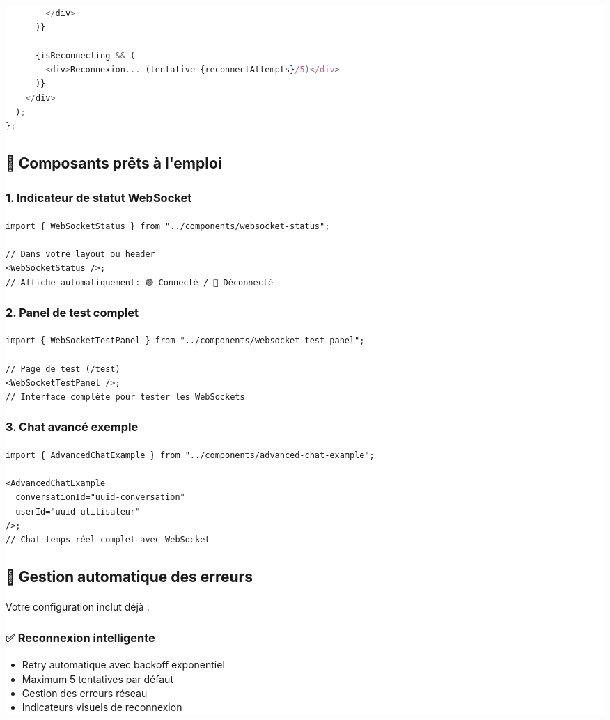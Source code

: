 ```typescript
        </div>
      )}

      {isReconnecting && (
        <div>Reconnexion... (tentative {reconnectAttempts}/5)</div>
      )}
    </div>
  );
};
```

## 📱 Composants prêts à l'emploi

### 1. Indicateur de statut WebSocket

```tsx
import { WebSocketStatus } from "../components/websocket-status";

// Dans votre layout ou header
<WebSocketStatus />;
// Affiche automatiquement: 🟢 Connecté / 🔴 Déconnecté
```

### 2. Panel de test complet

```tsx
import { WebSocketTestPanel } from "../components/websocket-test-panel";

// Page de test (/test)
<WebSocketTestPanel />;
// Interface complète pour tester les WebSockets
```

### 3. Chat avancé exemple

```tsx
import { AdvancedChatExample } from "../components/advanced-chat-example";

<AdvancedChatExample
  conversationId="uuid-conversation"
  userId="uuid-utilisateur"
/>;
// Chat temps réel complet avec WebSocket
```

## 🔄 Gestion automatique des erreurs

Votre configuration inclut déjà :

### ✅ Reconnexion intelligente

- Retry automatique avec backoff exponentiel
- Maximum 5 tentatives par défaut
- Gestion des erreurs réseau
- Indicateurs visuels de reconnexion
